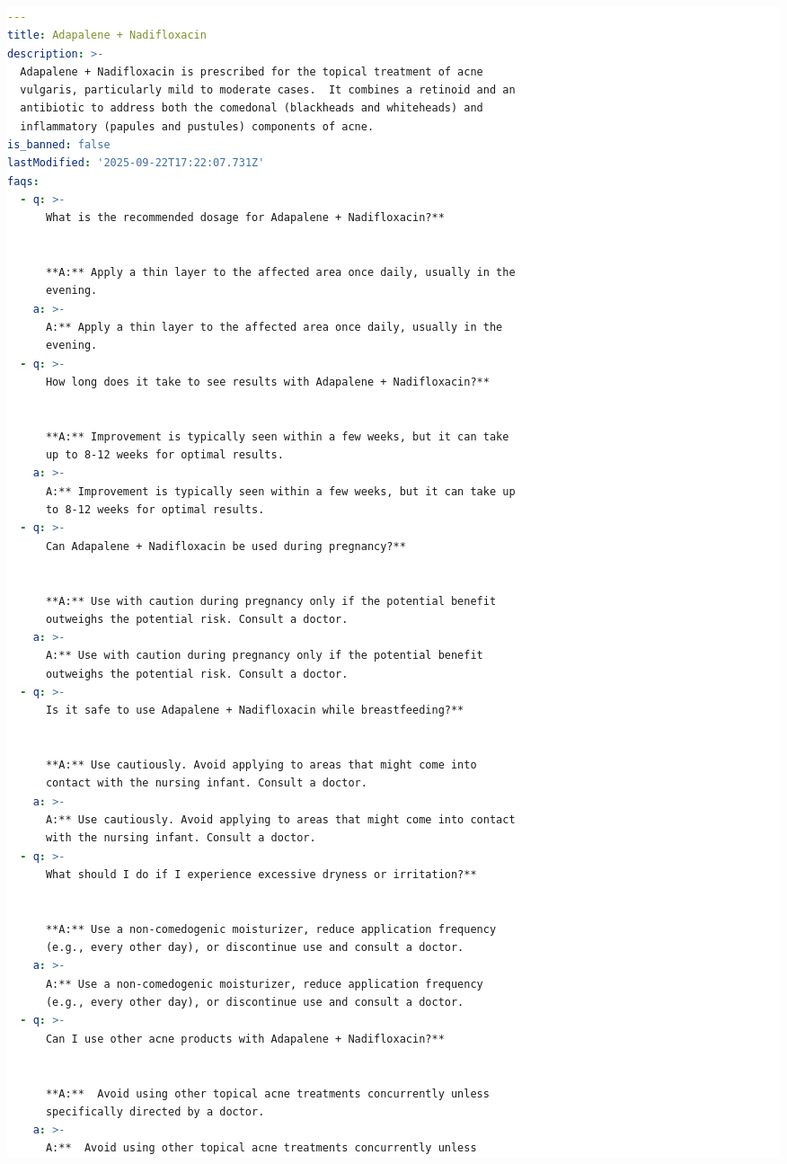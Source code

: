 ```yaml
---
title: Adapalene + Nadifloxacin
description: >-
  Adapalene + Nadifloxacin is prescribed for the topical treatment of acne
  vulgaris, particularly mild to moderate cases.  It combines a retinoid and an
  antibiotic to address both the comedonal (blackheads and whiteheads) and
  inflammatory (papules and pustules) components of acne.
is_banned: false
lastModified: '2025-09-22T17:22:07.731Z'
faqs:
  - q: >-
      What is the recommended dosage for Adapalene + Nadifloxacin?**


      **A:** Apply a thin layer to the affected area once daily, usually in the
      evening.
    a: >-
      A:** Apply a thin layer to the affected area once daily, usually in the
      evening.
  - q: >-
      How long does it take to see results with Adapalene + Nadifloxacin?**


      **A:** Improvement is typically seen within a few weeks, but it can take
      up to 8-12 weeks for optimal results.
    a: >-
      A:** Improvement is typically seen within a few weeks, but it can take up
      to 8-12 weeks for optimal results.
  - q: >-
      Can Adapalene + Nadifloxacin be used during pregnancy?**


      **A:** Use with caution during pregnancy only if the potential benefit
      outweighs the potential risk. Consult a doctor.
    a: >-
      A:** Use with caution during pregnancy only if the potential benefit
      outweighs the potential risk. Consult a doctor.
  - q: >-
      Is it safe to use Adapalene + Nadifloxacin while breastfeeding?**


      **A:** Use cautiously. Avoid applying to areas that might come into
      contact with the nursing infant. Consult a doctor.
    a: >-
      A:** Use cautiously. Avoid applying to areas that might come into contact
      with the nursing infant. Consult a doctor.
  - q: >-
      What should I do if I experience excessive dryness or irritation?**


      **A:** Use a non-comedogenic moisturizer, reduce application frequency
      (e.g., every other day), or discontinue use and consult a doctor.
    a: >-
      A:** Use a non-comedogenic moisturizer, reduce application frequency
      (e.g., every other day), or discontinue use and consult a doctor.
  - q: >-
      Can I use other acne products with Adapalene + Nadifloxacin?**


      **A:**  Avoid using other topical acne treatments concurrently unless
      specifically directed by a doctor.
    a: >-
      A:**  Avoid using other topical acne treatments concurrently unless
```
